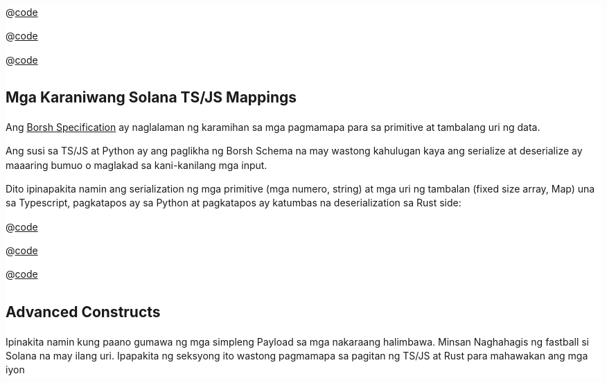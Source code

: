 <CodeGroup>
  <CodeGroupItem title="TS" active>

@[code](@/code/serialization/clientdata/ts.client.data.en.ts)

  </CodeGroupItem>

  <CodeGroupItem title="Python" active>

@[code](@/code/serialization/clientdata/python.client.data.py)

  </CodeGroupItem>

  <CodeGroupItem title="Rust">

@[code](@/code/serialization/clientdata/rust.client.data.en.rs)

  </CodeGroupItem>
</CodeGroup>

## Mga Karaniwang Solana TS/JS Mappings

Ang [Borsh Specification](#resources) ay naglalaman ng karamihan sa mga pagmamapa para sa primitive at
tambalang uri ng data.

Ang susi sa TS/JS at Python ay ang paglikha ng Borsh Schema na may wastong kahulugan kaya ang serialize
at deserialize ay maaaring bumuo o maglakad sa kani-kanilang mga input.

Dito ipinapakita namin ang serialization ng mga primitive (mga numero, string) at mga uri ng tambalan (fixed size array, Map)
una sa Typescript, pagkatapos ay sa Python at pagkatapos ay katumbas na deserialization sa Rust side:

<CodeGroup>
  <CodeGroupItem title="TS" active>

@[code](@/code/serialization/primitives/demo_primitives.en.ts)

  </CodeGroupItem>

  <CodeGroupItem title="Python" active>

@[code](@/code/serialization/primitives/python.demo_primitives.py)

  </CodeGroupItem>

  <CodeGroupItem title="Rust">

@[code](@/code/serialization/primitives/src/main.rs)

  </CodeGroupItem>
</CodeGroup>

## Advanced Constructs

Ipinakita namin kung paano gumawa ng mga simpleng Payload sa mga nakaraang halimbawa. Minsan
Naghahagis ng fastball si Solana na may ilang uri. Ipapakita ng seksyong ito
wastong pagmamapa sa pagitan ng TS/JS at Rust para mahawakan ang mga iyon
